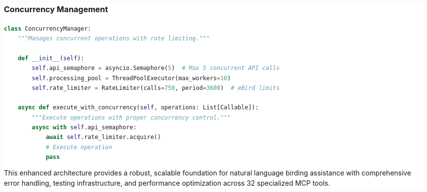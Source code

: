 ### Concurrency Management

```python
class ConcurrencyManager:
    """Manages concurrent operations with rate limiting."""
    
    def __init__(self):
        self.api_semaphore = asyncio.Semaphore(5)  # Max 5 concurrent API calls
        self.processing_pool = ThreadPoolExecutor(max_workers=10)
        self.rate_limiter = RateLimiter(calls=750, period=3600)  # eBird limits
    
    async def execute_with_concurrency(self, operations: List[Callable]):
        """Execute operations with proper concurrency control."""
        async with self.api_semaphore:
            await self.rate_limiter.acquire()
            # Execute operation
            pass
```

This enhanced architecture provides a robust, scalable foundation for natural language birding assistance with comprehensive error handling, testing infrastructure, and performance optimization across 32 specialized MCP tools.